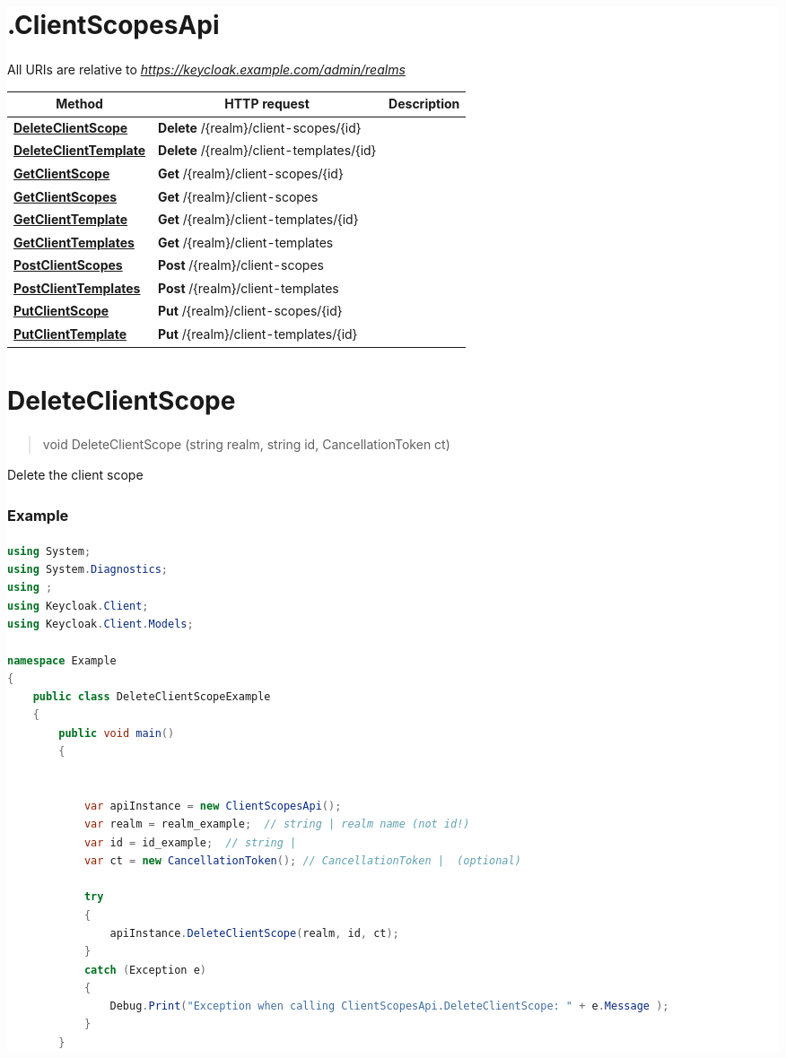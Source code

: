 # .ClientScopesApi

All URIs are relative to *https://keycloak.example.com/admin/realms*

Method | HTTP request | Description
------------- | ------------- | -------------
[**DeleteClientScope**](ClientScopesApi.md#deleteclientscope) | **Delete** /{realm}/client-scopes/{id} | 
[**DeleteClientTemplate**](ClientScopesApi.md#deleteclienttemplate) | **Delete** /{realm}/client-templates/{id} | 
[**GetClientScope**](ClientScopesApi.md#getclientscope) | **Get** /{realm}/client-scopes/{id} | 
[**GetClientScopes**](ClientScopesApi.md#getclientscopes) | **Get** /{realm}/client-scopes | 
[**GetClientTemplate**](ClientScopesApi.md#getclienttemplate) | **Get** /{realm}/client-templates/{id} | 
[**GetClientTemplates**](ClientScopesApi.md#getclienttemplates) | **Get** /{realm}/client-templates | 
[**PostClientScopes**](ClientScopesApi.md#postclientscopes) | **Post** /{realm}/client-scopes | 
[**PostClientTemplates**](ClientScopesApi.md#postclienttemplates) | **Post** /{realm}/client-templates | 
[**PutClientScope**](ClientScopesApi.md#putclientscope) | **Put** /{realm}/client-scopes/{id} | 
[**PutClientTemplate**](ClientScopesApi.md#putclienttemplate) | **Put** /{realm}/client-templates/{id} | 


<a name="deleteclientscope"></a>
# **DeleteClientScope**
> void DeleteClientScope (string realm, string id, CancellationToken ct)



Delete the client scope

### Example
```csharp
using System;
using System.Diagnostics;
using ;
using Keycloak.Client;
using Keycloak.Client.Models;

namespace Example
{
    public class DeleteClientScopeExample
    {
        public void main()
        {
            

            var apiInstance = new ClientScopesApi();
            var realm = realm_example;  // string | realm name (not id!)
            var id = id_example;  // string | 
            var ct = new CancellationToken(); // CancellationToken |  (optional) 

            try
            {
                apiInstance.DeleteClientScope(realm, id, ct);
            }
            catch (Exception e)
            {
                Debug.Print("Exception when calling ClientScopesApi.DeleteClientScope: " + e.Message );
            }
        }
```